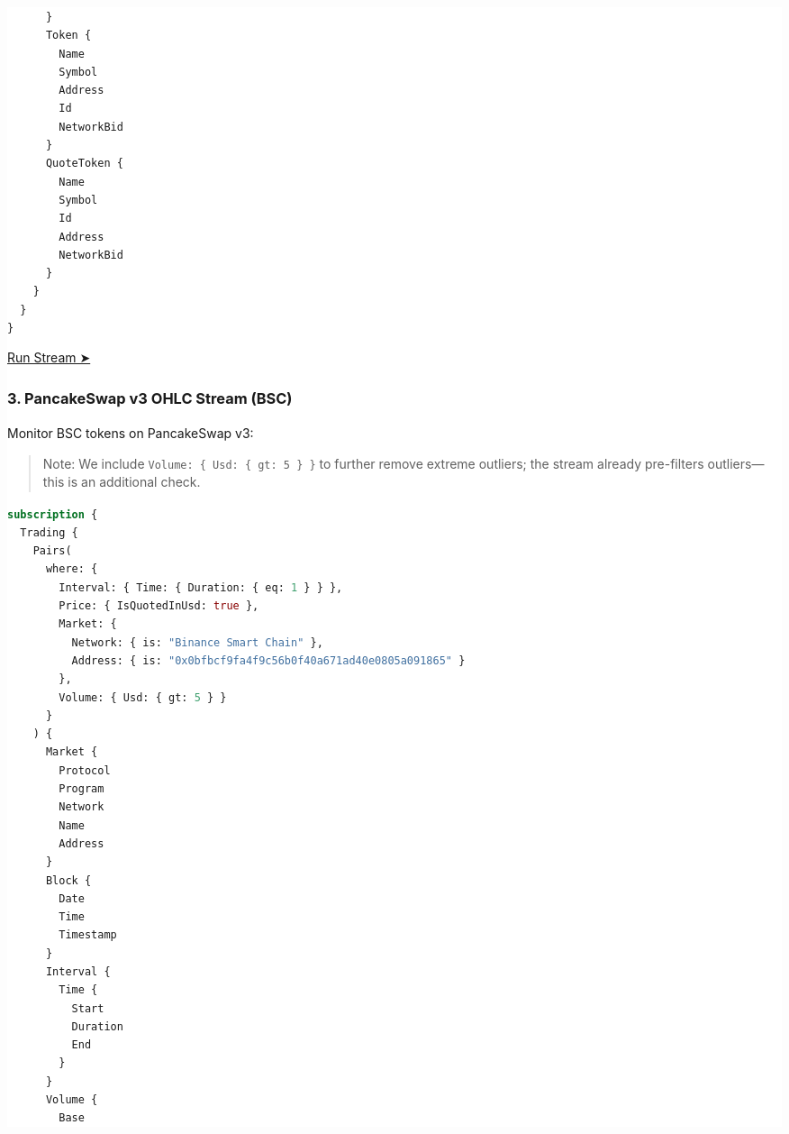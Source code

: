 ```graphql
      }
      Token {
        Name
        Symbol
        Address
        Id
        NetworkBid
      }
      QuoteToken {
        Name
        Symbol
        Id
        Address
        NetworkBid
      }
    }
  }
}
```

[Run Stream ➤](https://ide.bitquery.io/Raydium-Launchpad-DEX-tokens-1-second-price-stream-with-OHLC)

### 3. PancakeSwap v3 OHLC Stream (BSC)

Monitor BSC tokens on PancakeSwap v3:

> Note: We include `Volume: { Usd: { gt: 5 } }` to further remove extreme outliers; the stream already pre-filters outliers—this is an additional check.

```graphql
subscription {
  Trading {
    Pairs(
      where: {
        Interval: { Time: { Duration: { eq: 1 } } },
        Price: { IsQuotedInUsd: true },
        Market: { 
          Network: { is: "Binance Smart Chain" },
          Address: { is: "0x0bfbcf9fa4f9c56b0f40a671ad40e0805a091865" }
        },
        Volume: { Usd: { gt: 5 } }
      }
    ) {
      Market {
        Protocol
        Program
        Network
        Name
        Address
      }
      Block {
        Date
        Time
        Timestamp
      }
      Interval {
        Time {
          Start
          Duration
          End
        }
      }
      Volume {
        Base
```